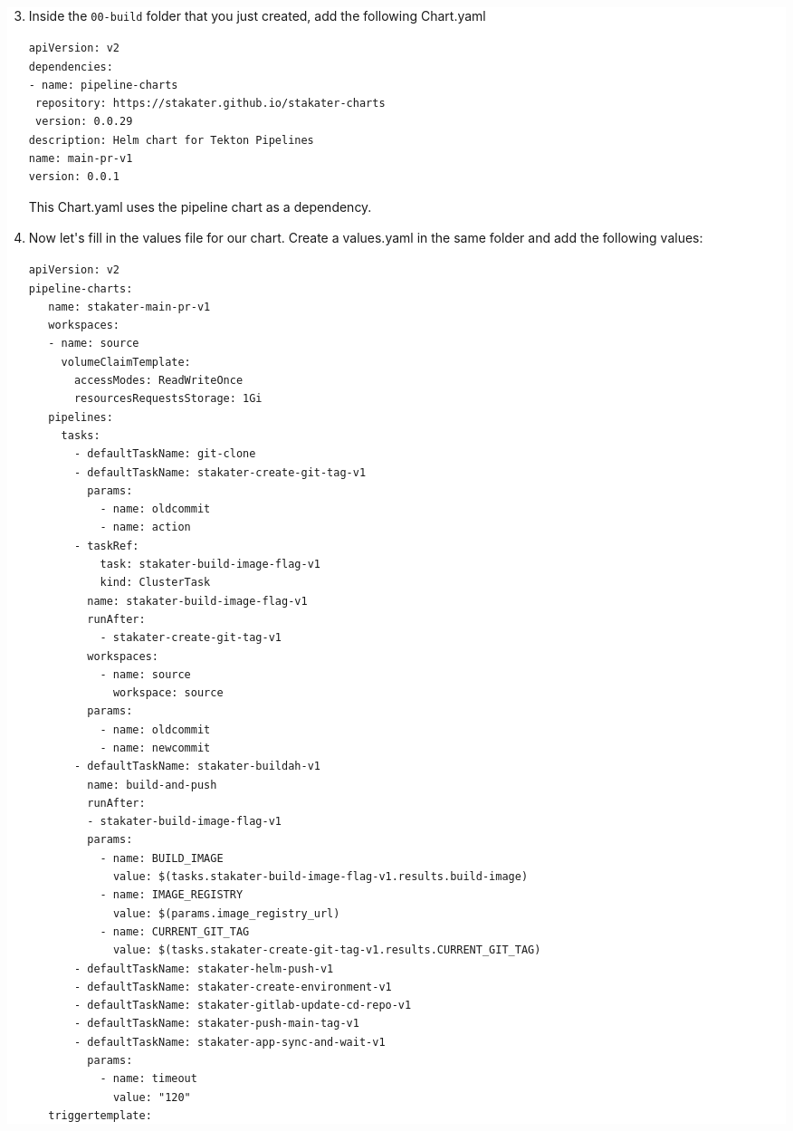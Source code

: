 
3. Inside the `00-build` folder that you just created, add the following Chart.yaml

      ```
   apiVersion: v2
   dependencies:
     - name: pipeline-charts
       repository: https://stakater.github.io/stakater-charts  
       version: 0.0.29
   description: Helm chart for Tekton Pipelines
   name: main-pr-v1
   version: 0.0.1

      ```
   This Chart.yaml uses the pipeline chart as a dependency.

4. Now let's fill in the values file for our chart. Create a values.yaml in the same folder and add the following values:
   ```
   apiVersion: v2
   pipeline-charts:
      name: stakater-main-pr-v1
      workspaces:
      - name: source
        volumeClaimTemplate:
          accessModes: ReadWriteOnce
          resourcesRequestsStorage: 1Gi
      pipelines:
        tasks:
          - defaultTaskName: git-clone
          - defaultTaskName: stakater-create-git-tag-v1
            params:
              - name: oldcommit
              - name: action
          - taskRef:
              task: stakater-build-image-flag-v1
              kind: ClusterTask
            name: stakater-build-image-flag-v1
            runAfter: 
              - stakater-create-git-tag-v1
            workspaces:
              - name: source
                workspace: source
            params:
              - name: oldcommit
              - name: newcommit
          - defaultTaskName: stakater-buildah-v1
            name: build-and-push
            runAfter:
            - stakater-build-image-flag-v1
            params:
              - name: BUILD_IMAGE
                value: $(tasks.stakater-build-image-flag-v1.results.build-image)
              - name: IMAGE_REGISTRY
                value: $(params.image_registry_url)
              - name: CURRENT_GIT_TAG
                value: $(tasks.stakater-create-git-tag-v1.results.CURRENT_GIT_TAG)
          - defaultTaskName: stakater-helm-push-v1
          - defaultTaskName: stakater-create-environment-v1
          - defaultTaskName: stakater-gitlab-update-cd-repo-v1
          - defaultTaskName: stakater-push-main-tag-v1
          - defaultTaskName: stakater-app-sync-and-wait-v1
            params:
              - name: timeout
                value: "120"
      triggertemplate:
   ```